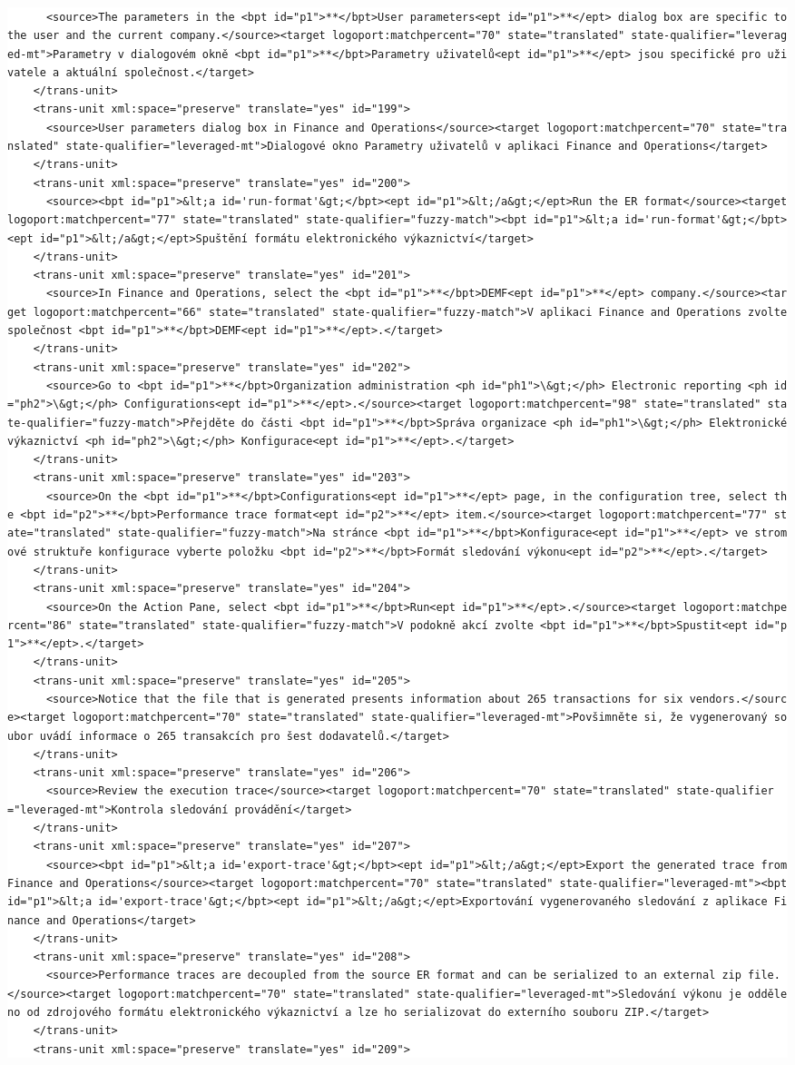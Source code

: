           <source>The parameters in the <bpt id="p1">**</bpt>User parameters<ept id="p1">**</ept> dialog box are specific to the user and the current company.</source><target logoport:matchpercent="70" state="translated" state-qualifier="leveraged-mt">Parametry v dialogovém okně <bpt id="p1">**</bpt>Parametry uživatelů<ept id="p1">**</ept> jsou specifické pro uživatele a aktuální společnost.</target>
        </trans-unit>
        <trans-unit xml:space="preserve" translate="yes" id="199">
          <source>User parameters dialog box in Finance and Operations</source><target logoport:matchpercent="70" state="translated" state-qualifier="leveraged-mt">Dialogové okno Parametry uživatelů v aplikaci Finance and Operations</target>
        </trans-unit>
        <trans-unit xml:space="preserve" translate="yes" id="200">
          <source><bpt id="p1">&lt;a id='run-format'&gt;</bpt><ept id="p1">&lt;/a&gt;</ept>Run the ER format</source><target logoport:matchpercent="77" state="translated" state-qualifier="fuzzy-match"><bpt id="p1">&lt;a id='run-format'&gt;</bpt><ept id="p1">&lt;/a&gt;</ept>Spuštění formátu elektronického výkaznictví</target>
        </trans-unit>
        <trans-unit xml:space="preserve" translate="yes" id="201">
          <source>In Finance and Operations, select the <bpt id="p1">**</bpt>DEMF<ept id="p1">**</ept> company.</source><target logoport:matchpercent="66" state="translated" state-qualifier="fuzzy-match">V aplikaci Finance and Operations zvolte společnost <bpt id="p1">**</bpt>DEMF<ept id="p1">**</ept>.</target>
        </trans-unit>
        <trans-unit xml:space="preserve" translate="yes" id="202">
          <source>Go to <bpt id="p1">**</bpt>Organization administration <ph id="ph1">\&gt;</ph> Electronic reporting <ph id="ph2">\&gt;</ph> Configurations<ept id="p1">**</ept>.</source><target logoport:matchpercent="98" state="translated" state-qualifier="fuzzy-match">Přejděte do části <bpt id="p1">**</bpt>Správa organizace <ph id="ph1">\&gt;</ph> Elektronické výkaznictví <ph id="ph2">\&gt;</ph> Konfigurace<ept id="p1">**</ept>.</target>
        </trans-unit>
        <trans-unit xml:space="preserve" translate="yes" id="203">
          <source>On the <bpt id="p1">**</bpt>Configurations<ept id="p1">**</ept> page, in the configuration tree, select the <bpt id="p2">**</bpt>Performance trace format<ept id="p2">**</ept> item.</source><target logoport:matchpercent="77" state="translated" state-qualifier="fuzzy-match">Na stránce <bpt id="p1">**</bpt>Konfigurace<ept id="p1">**</ept> ve stromové struktuře konfigurace vyberte položku <bpt id="p2">**</bpt>Formát sledování výkonu<ept id="p2">**</ept>.</target>
        </trans-unit>
        <trans-unit xml:space="preserve" translate="yes" id="204">
          <source>On the Action Pane, select <bpt id="p1">**</bpt>Run<ept id="p1">**</ept>.</source><target logoport:matchpercent="86" state="translated" state-qualifier="fuzzy-match">V podokně akcí zvolte <bpt id="p1">**</bpt>Spustit<ept id="p1">**</ept>.</target>
        </trans-unit>
        <trans-unit xml:space="preserve" translate="yes" id="205">
          <source>Notice that the file that is generated presents information about 265 transactions for six vendors.</source><target logoport:matchpercent="70" state="translated" state-qualifier="leveraged-mt">Povšimněte si, že vygenerovaný soubor uvádí informace o 265 transakcích pro šest dodavatelů.</target>
        </trans-unit>
        <trans-unit xml:space="preserve" translate="yes" id="206">
          <source>Review the execution trace</source><target logoport:matchpercent="70" state="translated" state-qualifier="leveraged-mt">Kontrola sledování provádění</target>
        </trans-unit>
        <trans-unit xml:space="preserve" translate="yes" id="207">
          <source><bpt id="p1">&lt;a id='export-trace'&gt;</bpt><ept id="p1">&lt;/a&gt;</ept>Export the generated trace from Finance and Operations</source><target logoport:matchpercent="70" state="translated" state-qualifier="leveraged-mt"><bpt id="p1">&lt;a id='export-trace'&gt;</bpt><ept id="p1">&lt;/a&gt;</ept>Exportování vygenerovaného sledování z aplikace Finance and Operations</target>
        </trans-unit>
        <trans-unit xml:space="preserve" translate="yes" id="208">
          <source>Performance traces are decoupled from the source ER format and can be serialized to an external zip file.</source><target logoport:matchpercent="70" state="translated" state-qualifier="leveraged-mt">Sledování výkonu je odděleno od zdrojového formátu elektronického výkaznictví a lze ho serializovat do externího souboru ZIP.</target>
        </trans-unit>
        <trans-unit xml:space="preserve" translate="yes" id="209">